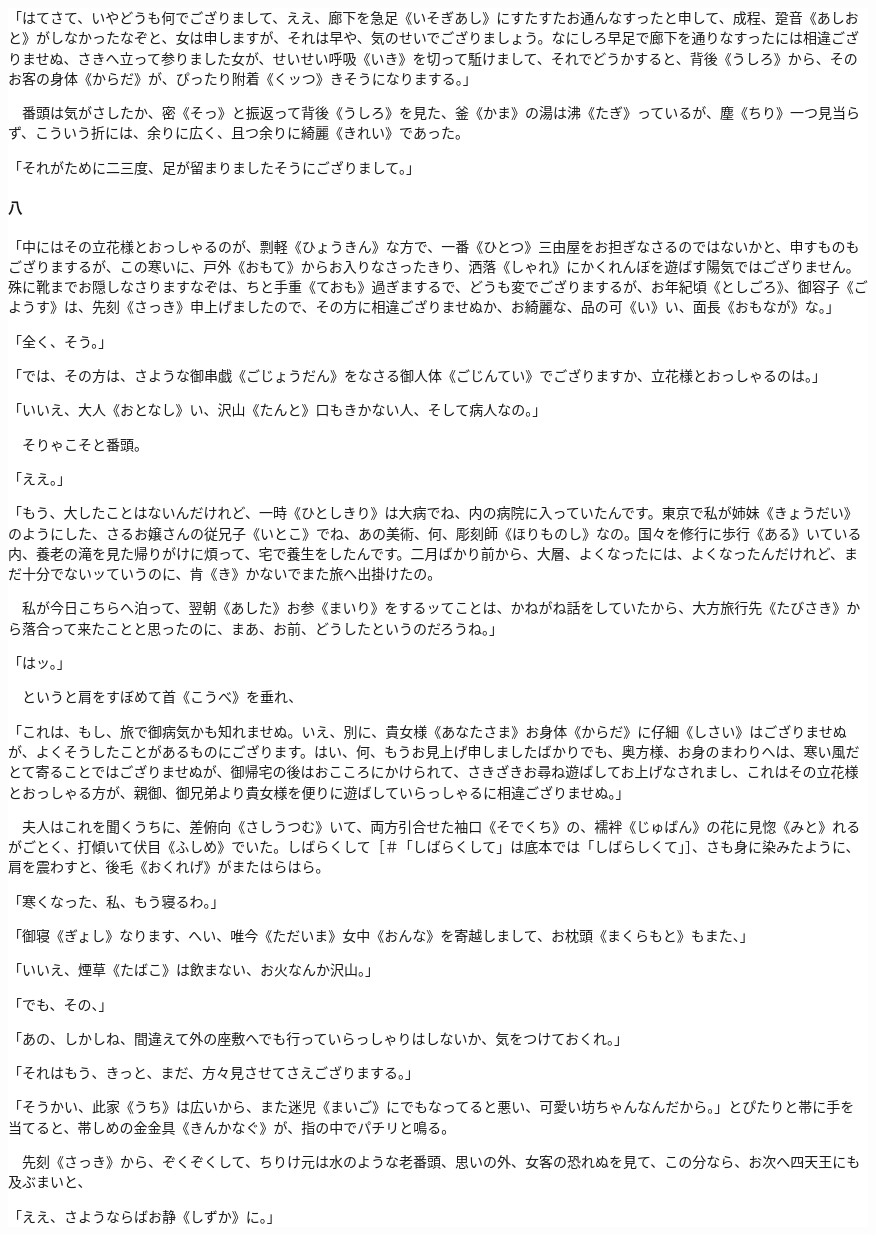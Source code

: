 「はてさて、いやどうも何でござりまして、ええ、廊下を急足《いそぎあし》にすたすたお通んなすったと申して、成程、跫音《あしおと》がしなかったなぞと、女は申しますが、それは早や、気のせいでござりましょう。なにしろ早足で廊下を通りなすったには相違ござりませぬ、さきへ立って参りました女が、せいせい呼吸《いき》を切って駈けまして、それでどうかすると、背後《うしろ》から、そのお客の身体《からだ》が、ぴったり附着《くッつ》きそうになりまする。」

　番頭は気がさしたか、密《そっ》と振返って背後《うしろ》を見た、釜《かま》の湯は沸《たぎ》っているが、塵《ちり》一つ見当らず、こういう折には、余りに広く、且つ余りに綺麗《きれい》であった。

「それがために二三度、足が留まりましたそうにござりまして。」



#### 八




「中にはその立花様とおっしゃるのが、剽軽《ひょうきん》な方で、一番《ひとつ》三由屋をお担ぎなさるのではないかと、申すものもござりまするが、この寒いに、戸外《おもて》からお入りなさったきり、洒落《しゃれ》にかくれんぼを遊ばす陽気ではござりません。殊に靴までお隠しなさりますなぞは、ちと手重《ておも》過ぎまするで、どうも変でござりまするが、お年紀頃《としごろ》、御容子《ごようす》は、先刻《さっき》申上げましたので、その方に相違ござりませぬか、お綺麗な、品の可《い》い、面長《おもなが》な。」

「全く、そう。」

「では、その方は、さような御串戯《ごじょうだん》をなさる御人体《ごじんてい》でござりますか、立花様とおっしゃるのは。」

「いいえ、大人《おとなし》い、沢山《たんと》口もきかない人、そして病人なの。」

　そりゃこそと番頭。

「ええ。」

「もう、大したことはないんだけれど、一時《ひとしきり》は大病でね、内の病院に入っていたんです。東京で私が姉妹《きょうだい》のようにした、さるお嬢さんの従兄子《いとこ》でね、あの美術、何、彫刻師《ほりものし》なの。国々を修行に歩行《ある》いている内、養老の滝を見た帰りがけに煩って、宅で養生をしたんです。二月ばかり前から、大層、よくなったには、よくなったんだけれど、まだ十分でないッていうのに、肯《き》かないでまた旅へ出掛けたの。

　私が今日こちらへ泊って、翌朝《あした》お参《まいり》をするッてことは、かねがね話をしていたから、大方旅行先《たびさき》から落合って来たことと思ったのに、まあ、お前、どうしたというのだろうね。」

「はッ。」

　というと肩をすぼめて首《こうべ》を垂れ、

「これは、もし、旅で御病気かも知れませぬ。いえ、別に、貴女様《あなたさま》お身体《からだ》に仔細《しさい》はござりませぬが、よくそうしたことがあるものにござります。はい、何、もうお見上げ申しましたばかりでも、奥方様、お身のまわりへは、寒い風だとて寄ることではござりませぬが、御帰宅の後はおこころにかけられて、さきざきお尋ね遊ばしてお上げなされまし、これはその立花様とおっしゃる方が、親御、御兄弟より貴女様を便りに遊ばしていらっしゃるに相違ござりませぬ。」

　夫人はこれを聞くうちに、差俯向《さしうつむ》いて、両方引合せた袖口《そでくち》の、襦袢《じゅばん》の花に見惚《みと》れるがごとく、打傾いて伏目《ふしめ》でいた。しばらくして［＃「しばらくして」は底本では「しばらしくて」］、さも身に染みたように、肩を震わすと、後毛《おくれげ》がまたはらはら。

「寒くなった、私、もう寝るわ。」

「御寝《ぎょし》なります、へい、唯今《ただいま》女中《おんな》を寄越しまして、お枕頭《まくらもと》もまた、」

「いいえ、煙草《たばこ》は飲まない、お火なんか沢山。」

「でも、その、」

「あの、しかしね、間違えて外の座敷へでも行っていらっしゃりはしないか、気をつけておくれ。」

「それはもう、きっと、まだ、方々見させてさえござりまする。」

「そうかい、此家《うち》は広いから、また迷児《まいご》にでもなってると悪い、可愛い坊ちゃんなんだから。」とぴたりと帯に手を当てると、帯しめの金金具《きんかなぐ》が、指の中でパチリと鳴る。

　先刻《さっき》から、ぞくぞくして、ちりけ元は水のような老番頭、思いの外、女客の恐れぬを見て、この分なら、お次へ四天王にも及ぶまいと、

「ええ、さようならばお静《しずか》に。」
